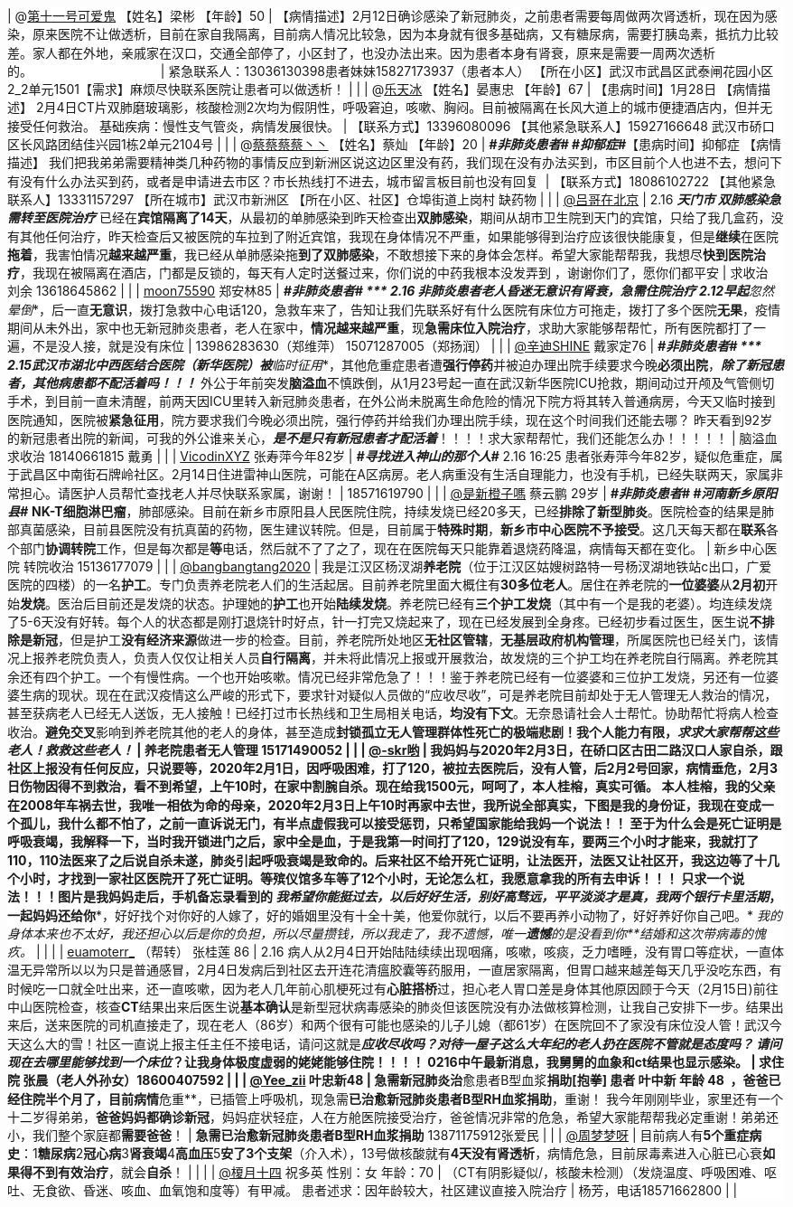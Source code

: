 | @[第十一号可爱鬼](https://weibo.com/u/1767582172?refer_flag=1008085010_)  【姓名】梁彬  【年龄】50   | 【病情描述】2月12日确诊感染了新冠肺炎，之前患者需要每周做两次肾透析，现在因为感染，原来医院不让做透析，目前在家自我隔离，目前病人情况比较急，因为本身就有很多基础病，又有糖尿病，需要打胰岛素，抵抗力比较差。家人都在外地，亲戚家在汉口，交通全部停了，小区封了，也没办法出来。因为患者本身有肾衰，原来是需要一周两次透析的。                                          | 紧急联系人：13036130398患者妹妹15827173937（患者本人）  【所在小区】武汉市武昌区武泰闸花园小区2_2单元1501【需求】麻烦尽快联系医院让患者可以做透析！   |    | 
| @[乐天冰](https://weibo.com/u/1820593592?refer_flag=1008085010_)  【姓名】晏惠忠  【年龄】67   | 【患病时间】1月28日  【病情描述】 2月4日CT片双肺磨玻璃影，核酸检测2次均为假阴性，呼吸窘迫，咳嗽、胸闷。目前被隔离在长风大道上的城市便捷酒店内，但并无接受任何救治。  基础疾病：慢性支气管炎，病情发展很快。   | 【联系方式】13396080096  【其他紧急联系人】15927166648  武汉市硚口区长风路团结佳兴园1栋2单元2104号   |    | 
|   @[蔡蔡蔡蔡丶丶](https://weibo.com/534723420?refer_flag=1008085010_)  【姓名】蔡灿  【年龄】20   | ***#非肺炎患者#  #抑郁症#***【患病时间】抑郁症  【病情描述】 我们把我弟弟需要精神类几种药物的事情反应到新洲区说这边区里没有药，我们现在没有办法买到，市区目前个人也进不去，想问下有没有什么办法买到药，或者是申请进去市区？市长热线打不进去，城市留言板目前也没有回复    | 【联系方式】18086102722  【其他紧急联系人】13331157297  【所在城市】武汉市新洲区  【所在小区、社区】仓埠街道上岗村  缺药物   |    | 
| [@吕哥在北京](https://weibo.com/535789838?refer_flag=0000015010_&from=feed&loc=nickname)   | 2.16  ***天门市   双肺感染急需转至医院治疗***  已经在**宾馆隔离了14天**，从最初的单肺感染到昨天检查出**双肺感染**，期间从胡市卫生院到天门的宾馆，只给了我几盒药，没有其他任何治疗，昨天检查后又被医院的车拉到了附近宾馆，我现在身体情况不严重，如果能够得到治疗应该很快能康复，但是**继续**在医院**拖着**，我害怕情况**越来越严重**，我已经从单肺感染拖**到了双肺感染**，不敢想接下来的身体会怎样。希望大家能帮帮我，我想尽**快到医院治疗**，我现在被隔离在酒店，门都是反锁的，每天有人定时送餐过来，你们说的中药我根本没发弄到 ，谢谢你们了，愿你们都平安   | 求收治  刘余  13618645862   |    | 
| [moon75590](https://weibo.com/u/6620773725?refer_flag=1008085010_)  郑安林85   | ***#非肺炎患者# ***  *2.16 非肺炎患者老人昏迷无意识有肾衰，急需住院治疗*    **2.12**早起**忽然晕倒**，后一直**无意识**，拨打急救中心电话120，急救车来了，告知让我们先联系好有什么医院有床位方可拖走，拨打了多个医院**无果**，疫情期间从未外出，家中也无新冠肺炎患者，老人在家中，**情况越来越严重**，现**急需床位入院治疗**，求助大家能够帮帮忙，所有医院都打了一遍，不是没人接，就是没有床位   | 13986283630（郑维萍）  15071287005（郑扬润）   |    | 
| [@辛迪SHINE](https://weibo.com/u/2967005760?refer_flag=0000015010_&from=feed&loc=nickname)  戴家定76   | ***#非肺炎患者# ***  2.15武汉市湖北中西医结合医院（新华医院）被**临时征用**，其他危重症患者遭**强行停药**并被迫办理出院手续要求今晚**必须出院**，***除了新冠患者，其他病患都不配活着吗！！！***  外公于年前突发**脑溢血**不慎跌倒，从1月23号起一直在武汉新华医院ICU抢救，期间动过开颅及气管侧切手术，到目前一直未清醒，前两天因ICU里转入新冠肺炎患者，在外公尚未脱离生命危险的情况下院方将其转入普通病房，今天又临时接到医院通知，医院被**紧急征用**，院方要求我们今晚必须出院，强行停药并给我们办理出院手续，现在这个时间我们还能去哪？  昨天看到92岁的新冠患者出院的新闻，可我的外公谁来关心，***是不是只有新冠患者才配活着***！！！！求大家帮帮忙，我们还能怎么办！！！！！   | 脑溢血求收治  18140661815  戴勇   |    | 
| [VicodinXYZ](https://m.weibo.cn/1977585731/4472629807287661)  张寿萍今年82岁     | ***#寻找进入神山的那个人#***  2.16 16:25  患者张寿萍今年82岁，疑似危重症，属于武昌区中南街石牌岭社区。2月14日住进雷神山医院，可能在A区病房。老人病重没有生活自理能力，也没有手机，已经失联两天，家属非常担心。请医护人员帮忙查找老人并尽快联系家属，谢谢！     | 18571619790     |    | 
| [@是新橙子嗎](https://weibo.com/u/5994408254?refer_flag=0000015010_&from=feed&loc=nickname)  蔡云鹏 29岁   | ***#非肺炎患者#  #河南新乡原阳县#***  **NK-T细胞淋巴瘤**，肺部感染。目前在新乡市原阳县人民医院住院，持续发烧已经20多天，已经**排除了新型肺炎**。医院检查的结果是肺部真菌感染，目前县医院没有抗真菌的药物，医生建议转院。但是，目前属于**特殊时期**，**新乡市中心医院不予接受**。这几天每天都在**联系**各个部门**协调转院**工作，但是每次都是**等**电话，然后就不了了之了，现在在医院每天只能靠着退烧药降温，病情每天都在变化。   | 新乡中心医院 转院收治  15136177079   |    | 
| [@bangbangtang2020](https://weibo.com/u/7393664366?refer_flag=1005055013_)   | 我是江汉区杨汊湖**养老院**（位于江汉区姑嫂树路特一号杨汊湖地铁站c出口，广爱医院的四楼）的一名**护工**。专门负责养老院老人们的生活起居。目前养老院里面大概住有**30多位老人**。居住在养老院的**一位婆婆**从**2月初**开始**发烧**。医治后目前还是发烧的状态。护理她的**护工**也开始**陆续发烧**。养老院已经有**三个护工发烧**（其中有一个是我的老婆）。均连续发烧了5-6天没有好转。每个人的状态都是刚打退烧针时好点，针一打完又烧起来了，现在已经发展到全身疼。已经初步看过医生，医生说**不排除是新冠**，但是护工**没有经济来源**做进一步的检查。目前，养老院所处地区**无社区管辖**，**无基层政府机构管理**，所属医院也已经关门，该情况上报养老院负责人，负责人仅仅让相关人员**自行隔离**，并未将此情况上报或开展救治，故发烧的三个护工均在养老院自行隔离。养老院其余还有四个护工。一个有慢性病。一个也开始咳嗽。情况已经非常危急了！！！鉴于养老院已经有一位婆婆和三位护工发烧，另还有一位婆婆生病的现状。现在在武汉疫情这么严峻的形式下，要求针对疑似人员做的“应收尽收”，可是养老院目前却处于无人管理无人救治的情况，甚至获病老人已经无人送饭，无人接触！已经打过市长热线和卫生局相关电话，**均没有下文**。无奈恳请社会人士帮忙。协助帮忙将病人检查收治。**避免交叉**影响到养老院其他的老人的身体，甚至造成**封锁孤立无人管理****群体性死亡****的极端悲剧！**我个人能力有限，*求求大家帮帮这些老人！救救这些老人！*   | 养老院患者无人管理  15171490052   |    | 
| [@-skr哟](https://weibo.com/u/3784705625?refer_flag=0000015010_&from=feed&loc=nickname)   | 我妈妈与2020年2月3日，在硚口区古田二路汉口人家自杀，跟社区上报没有任何反应，只说要等，2020年2月1日，因呼吸困难，打了120，被拉去医院后，没有人管，后2月2号回家，病情垂危，2月3日伤物因得不到救治，看不到希望，上午10时，在家中割腕自杀。现在给我1500元，呵呵了，本人桂榕，真实可循。    本人桂榕，我的父亲在2008年车祸去世，我唯一相依为命的母亲，2020年2月3日上午10时再家中去世，我所说全部真实，下图是我的身份证，我现在变成一个孤儿，我什么都不怕了，之前一直诉说无门，有半点虚假我可以接受惩罚，只希望国家能给我妈一个说法！！    至于为什么会是死亡证明是呼吸衰竭，我解释一下，当时我开锁进门之后，家中全是血，于是我第一时间打了120，129说没有车，要两三个小时才能来，我就打了110，110法医来了之后说自杀未遂，肺炎引起呼吸衰竭是致命的。后来社区不给开死亡证明，让法医开，法医又让社区开，我这边等了十几个小时，才找到一家社区医院开了死亡证明。等殡仪馆多车等了12个小时，无论怎么杠，我愿意拿我的所有去申诉！！！ 只求一个说法！！！图片是我妈妈走后，手机备忘录看到的    *我希望你能挺过去，以后好好生活，别好高骛远，平平淡淡才是真，我两个银行卡里活期***，一起妈妈还给你***，好好找个对你好的人嫁了，好的婚姻里没有十全十美，他爱你就行，以后不要再养小动物了，好好养好你自己吧。*  *我的身体本来也不太好，我还担心以后是你的负担，所以尽量攒钱，所以我走了，我不遗憾，唯一**遗憾**的是没看到你**结婚和这次带病毒的愧疚。*   |    |    | 
| [euamoterr_](https://weibo.com/535789838?refer_flag=1005055013_) （帮转）  张桂莲 86   | 2.16 病人从2月4日开始陆陆续续出现咽痛，咳嗽，咳痰，乏力嗜睡，没有胃口等症状，一直体温无异常所以以为只是普通感冒，2月4日发病后到社区去开连花清瘟胶囊等药服用，一直居家隔离，但胃口越来越差每天几乎没吃东西，有时候吃一口就全吐出来，还一直咳嗽，因为老人几年前心肌梗死过有**心脏搭桥**过，担心老人胃口差是身体其他原因顾于今天（2月15日)前往中山医院检查，核查**CT**结果出来后医生说**基本确认**是新型冠状病毒感染的肺炎但该医院没有办法做核算检测，让我自己安排下一步。结果出来后，送来医院的司机直接走了，现在老人（86岁）和两个很有可能也感染的儿子儿媳（都61岁）在医院回不了家没有床位没人管！武汉今天这么大的雪！社区一直说上报主任主任不接电话，请问这就是***应收尽收吗？***对待一屋子这么大年纪的老人扔在医院不管就是态度吗？  请问现在去哪里能够**找到一个床位**？让我身体极度虚弱的姥姥能够住院！！！！  0216中午最新消息，我舅舅的血象和ct结果也显示感染。   | 求住院  张晨（老人外孙女）18600407592     |    | 
| [@Yee_zii](https://weibo.com/u/3291070081?refer_flag=0000015010_&from=feed&loc=nickname)  叶忠新48   | 急需新冠肺炎治**愈患者B型血浆**捐助[抱拳]  患者 叶中新 年龄 48  ，爸爸已经住院半个月了，目前病情**危重**，已插管上呼吸机，现急需**已治愈新冠肺炎患者B型RH血浆捐助**，重谢！  我今年刚刚毕业，家里还有一个十二岁得弟弟，**爸爸妈妈都确诊新冠**，妈妈症状轻症，人在方舱医院接受治疗，爸爸情况非常的危急，希望大家能帮帮我必定重谢！弟弟还小，我们整个家庭都**需要爸爸**！   | **急需已治愈新冠肺炎患者B型RH血浆捐助**  13871175912张爱民   |    | 
| [@周梦梦呀](https://weibo.com/u/3200290055?refer_flag=0000015010_&from=feed&loc=nickname)   | 目前病人有**5个重症病史**：1**糖尿病**2**冠心病**3**肾衰竭**4**高血压**5**安了3个支架**（介入术），13号做核酸就有**4天没有肾透析**，病情危急，目前尿毒素进入心脏已心衰**如果得不到有效治疗**，就会**自杀**！     |    |    | 
| [@榎月十四](https://weibo.com/u/1902781423?refer_flag=0000015010_&from=feed&loc=nickname)  祝多英  性别：女  年龄：70   | （CT有阴影疑似/，核酸未检测）（发烧温度、呼吸困难、呕吐、无食欲、昏迷、咳血、血氧饱和度等）有甲减。  患者述求：因年龄较大，社区建议直接入院治疗   | 杨芳，电话18571662800   |    | 